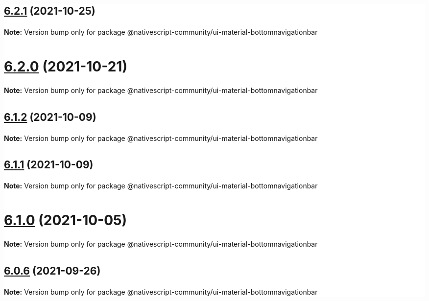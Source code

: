 



## [6.2.1](https://github.com/nativescript-community/ui-material-components/compare/v6.2.0...v6.2.1) (2021-10-25)

**Note:** Version bump only for package @nativescript-community/ui-material-bottomnavigationbar





# [6.2.0](https://github.com/nativescript-community/ui-material-components/tree/master/packages/bottomnavigationbar/compare/v6.1.2...v6.2.0) (2021-10-21)

**Note:** Version bump only for package @nativescript-community/ui-material-bottomnavigationbar





## [6.1.2](https://github.com/nativescript-community/ui-material-components/tree/master/packages/bottomnavigationbar/compare/v6.1.1...v6.1.2) (2021-10-09)

**Note:** Version bump only for package @nativescript-community/ui-material-bottomnavigationbar





## [6.1.1](https://github.com/nativescript-community/ui-material-components/tree/master/packages/bottomnavigationbar/compare/v6.1.0...v6.1.1) (2021-10-09)

**Note:** Version bump only for package @nativescript-community/ui-material-bottomnavigationbar





# [6.1.0](https://github.com/nativescript-community/ui-material-components/tree/master/packages/bottomnavigationbar/compare/v6.0.6...v6.1.0) (2021-10-05)

**Note:** Version bump only for package @nativescript-community/ui-material-bottomnavigationbar





## [6.0.6](https://github.com/nativescript-community/ui-material-components/tree/master/packages/bottomnavigationbar/compare/v6.0.5...v6.0.6) (2021-09-26)

**Note:** Version bump only for package @nativescript-community/ui-material-bottomnavigationbar

